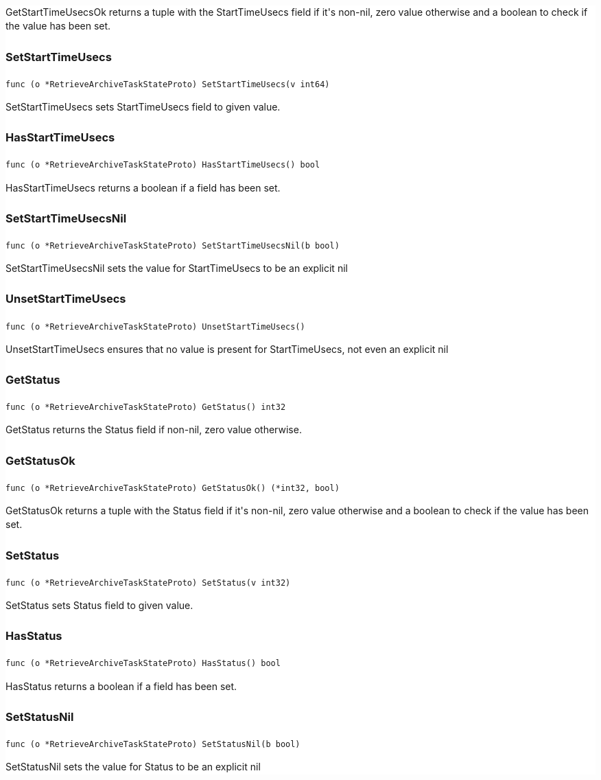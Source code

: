 GetStartTimeUsecsOk returns a tuple with the StartTimeUsecs field if it's non-nil, zero value otherwise
and a boolean to check if the value has been set.

### SetStartTimeUsecs

`func (o *RetrieveArchiveTaskStateProto) SetStartTimeUsecs(v int64)`

SetStartTimeUsecs sets StartTimeUsecs field to given value.

### HasStartTimeUsecs

`func (o *RetrieveArchiveTaskStateProto) HasStartTimeUsecs() bool`

HasStartTimeUsecs returns a boolean if a field has been set.

### SetStartTimeUsecsNil

`func (o *RetrieveArchiveTaskStateProto) SetStartTimeUsecsNil(b bool)`

 SetStartTimeUsecsNil sets the value for StartTimeUsecs to be an explicit nil

### UnsetStartTimeUsecs
`func (o *RetrieveArchiveTaskStateProto) UnsetStartTimeUsecs()`

UnsetStartTimeUsecs ensures that no value is present for StartTimeUsecs, not even an explicit nil
### GetStatus

`func (o *RetrieveArchiveTaskStateProto) GetStatus() int32`

GetStatus returns the Status field if non-nil, zero value otherwise.

### GetStatusOk

`func (o *RetrieveArchiveTaskStateProto) GetStatusOk() (*int32, bool)`

GetStatusOk returns a tuple with the Status field if it's non-nil, zero value otherwise
and a boolean to check if the value has been set.

### SetStatus

`func (o *RetrieveArchiveTaskStateProto) SetStatus(v int32)`

SetStatus sets Status field to given value.

### HasStatus

`func (o *RetrieveArchiveTaskStateProto) HasStatus() bool`

HasStatus returns a boolean if a field has been set.

### SetStatusNil

`func (o *RetrieveArchiveTaskStateProto) SetStatusNil(b bool)`

 SetStatusNil sets the value for Status to be an explicit nil
